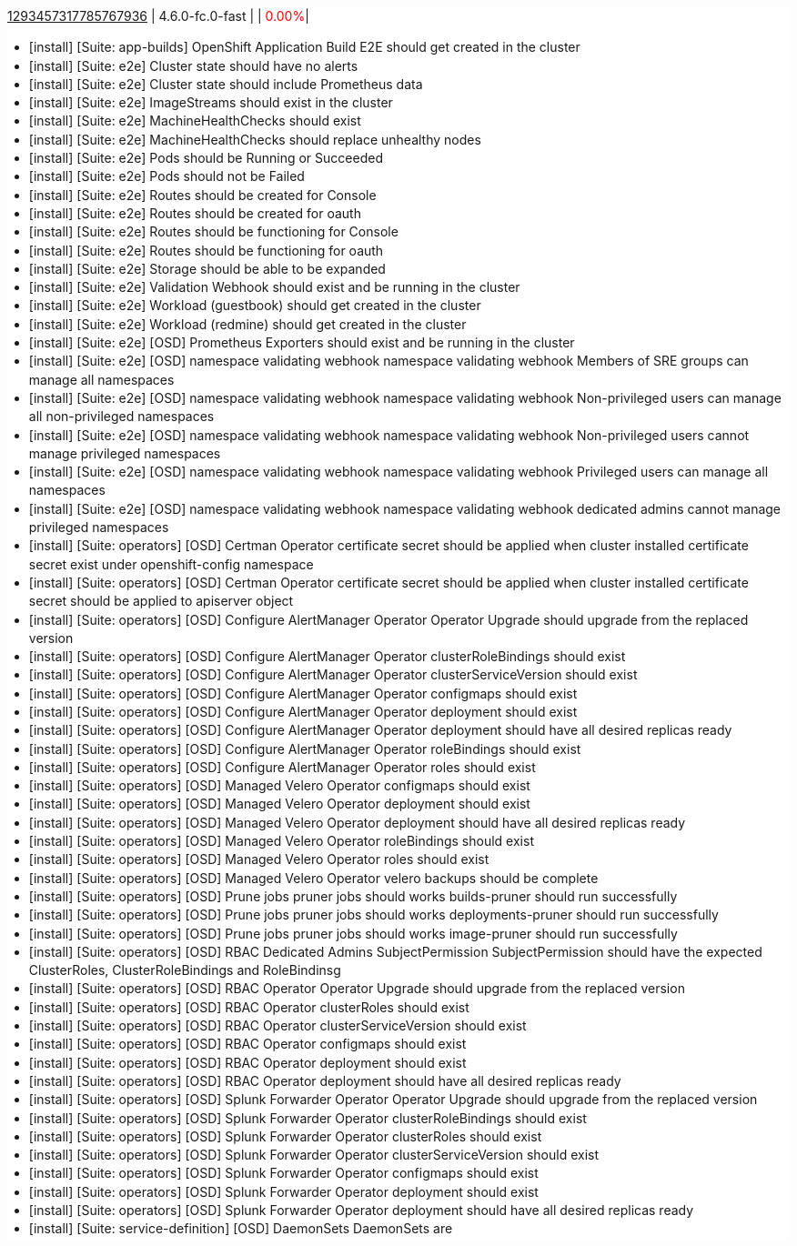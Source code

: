 [1293457317785767936](https://prow.ci.openshift.org/view/gs/origin-ci-test/logs/osde2e-stage-aws-e2e-next/1293457317785767936) | 4.6.0-fc.0-fast |  | <span style="color:#ff0000;">0.00%</span>|<ul><li>[install] [Suite: app-builds] OpenShift Application Build E2E should get created in the cluster</li><li>[install] [Suite: e2e] Cluster state should have no alerts</li><li>[install] [Suite: e2e] Cluster state should include Prometheus data</li><li>[install] [Suite: e2e] ImageStreams should exist in the cluster</li><li>[install] [Suite: e2e] MachineHealthChecks should exist</li><li>[install] [Suite: e2e] MachineHealthChecks should replace unhealthy nodes</li><li>[install] [Suite: e2e] Pods should be Running or Succeeded</li><li>[install] [Suite: e2e] Pods should not be Failed</li><li>[install] [Suite: e2e] Routes should be created for Console</li><li>[install] [Suite: e2e] Routes should be created for oauth</li><li>[install] [Suite: e2e] Routes should be functioning for Console</li><li>[install] [Suite: e2e] Routes should be functioning for oauth</li><li>[install] [Suite: e2e] Storage should be able to be expanded</li><li>[install] [Suite: e2e] Validation Webhook should exist and be running in the cluster</li><li>[install] [Suite: e2e] Workload (guestbook) should get created in the cluster</li><li>[install] [Suite: e2e] Workload (redmine) should get created in the cluster</li><li>[install] [Suite: e2e] [OSD] Prometheus Exporters should exist and be running in the cluster</li><li>[install] [Suite: e2e] [OSD] namespace validating webhook namespace validating webhook Members of SRE groups can manage all namespaces</li><li>[install] [Suite: e2e] [OSD] namespace validating webhook namespace validating webhook Non-privileged users can manage all non-privileged namespaces</li><li>[install] [Suite: e2e] [OSD] namespace validating webhook namespace validating webhook Non-privileged users cannot manage privileged namespaces</li><li>[install] [Suite: e2e] [OSD] namespace validating webhook namespace validating webhook Privileged users can manage all namespaces</li><li>[install] [Suite: e2e] [OSD] namespace validating webhook namespace validating webhook dedicated admins cannot manage privileged namespaces</li><li>[install] [Suite: operators] [OSD] Certman Operator certificate secret should be applied when cluster installed certificate secret exist under openshift-config namespace</li><li>[install] [Suite: operators] [OSD] Certman Operator certificate secret should be applied when cluster installed certificate secret should be applied to apiserver object</li><li>[install] [Suite: operators] [OSD] Configure AlertManager Operator Operator Upgrade should upgrade from the replaced version</li><li>[install] [Suite: operators] [OSD] Configure AlertManager Operator clusterRoleBindings should exist</li><li>[install] [Suite: operators] [OSD] Configure AlertManager Operator clusterServiceVersion should exist</li><li>[install] [Suite: operators] [OSD] Configure AlertManager Operator configmaps should exist</li><li>[install] [Suite: operators] [OSD] Configure AlertManager Operator deployment should exist</li><li>[install] [Suite: operators] [OSD] Configure AlertManager Operator deployment should have all desired replicas ready</li><li>[install] [Suite: operators] [OSD] Configure AlertManager Operator roleBindings should exist</li><li>[install] [Suite: operators] [OSD] Configure AlertManager Operator roles should exist</li><li>[install] [Suite: operators] [OSD] Managed Velero Operator configmaps should exist</li><li>[install] [Suite: operators] [OSD] Managed Velero Operator deployment should exist</li><li>[install] [Suite: operators] [OSD] Managed Velero Operator deployment should have all desired replicas ready</li><li>[install] [Suite: operators] [OSD] Managed Velero Operator roleBindings should exist</li><li>[install] [Suite: operators] [OSD] Managed Velero Operator roles should exist</li><li>[install] [Suite: operators] [OSD] Managed Velero Operator velero backups should be complete</li><li>[install] [Suite: operators] [OSD] Prune jobs pruner jobs should works builds-pruner should run successfully</li><li>[install] [Suite: operators] [OSD] Prune jobs pruner jobs should works deployments-pruner should run successfully</li><li>[install] [Suite: operators] [OSD] Prune jobs pruner jobs should works image-pruner should run successfully</li><li>[install] [Suite: operators] [OSD] RBAC Dedicated Admins SubjectPermission SubjectPermission should have the expected ClusterRoles, ClusterRoleBindings and RoleBindinsg</li><li>[install] [Suite: operators] [OSD] RBAC Operator Operator Upgrade should upgrade from the replaced version</li><li>[install] [Suite: operators] [OSD] RBAC Operator clusterRoles should exist</li><li>[install] [Suite: operators] [OSD] RBAC Operator clusterServiceVersion should exist</li><li>[install] [Suite: operators] [OSD] RBAC Operator configmaps should exist</li><li>[install] [Suite: operators] [OSD] RBAC Operator deployment should exist</li><li>[install] [Suite: operators] [OSD] RBAC Operator deployment should have all desired replicas ready</li><li>[install] [Suite: operators] [OSD] Splunk Forwarder Operator Operator Upgrade should upgrade from the replaced version</li><li>[install] [Suite: operators] [OSD] Splunk Forwarder Operator clusterRoleBindings should exist</li><li>[install] [Suite: operators] [OSD] Splunk Forwarder Operator clusterRoles should exist</li><li>[install] [Suite: operators] [OSD] Splunk Forwarder Operator clusterServiceVersion should exist</li><li>[install] [Suite: operators] [OSD] Splunk Forwarder Operator configmaps should exist</li><li>[install] [Suite: operators] [OSD] Splunk Forwarder Operator deployment should exist</li><li>[install] [Suite: operators] [OSD] Splunk Forwarder Operator deployment should have all desired replicas ready</li><li>[install] [Suite: service-definition] [OSD] DaemonSets DaemonSets are